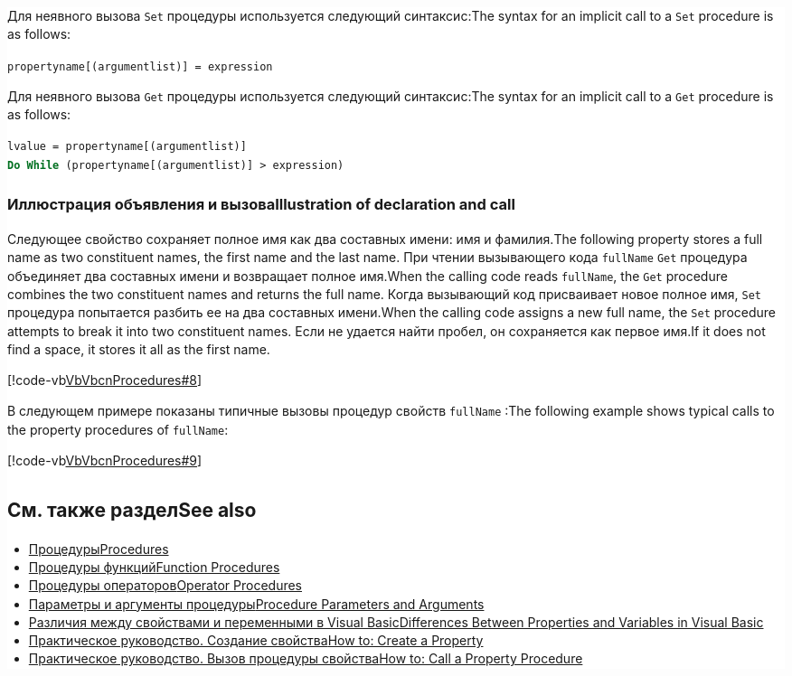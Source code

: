 <span data-ttu-id="a4d73-148">Для неявного вызова `Set` процедуры используется следующий синтаксис:</span><span class="sxs-lookup"><span data-stu-id="a4d73-148">The syntax for an implicit call to a `Set` procedure is as follows:</span></span>

```vb
propertyname[(argumentlist)] = expression
```

<span data-ttu-id="a4d73-149">Для неявного вызова `Get` процедуры используется следующий синтаксис:</span><span class="sxs-lookup"><span data-stu-id="a4d73-149">The syntax for an implicit call to a `Get` procedure is as follows:</span></span>

```vb
lvalue = propertyname[(argumentlist)]
Do While (propertyname[(argumentlist)] > expression)
```

### <a name="illustration-of-declaration-and-call"></a><span data-ttu-id="a4d73-150">Иллюстрация объявления и вызова</span><span class="sxs-lookup"><span data-stu-id="a4d73-150">Illustration of declaration and call</span></span>

<span data-ttu-id="a4d73-151">Следующее свойство сохраняет полное имя как два составных имени: имя и фамилия.</span><span class="sxs-lookup"><span data-stu-id="a4d73-151">The following property stores a full name as two constituent names, the first name and the last name.</span></span> <span data-ttu-id="a4d73-152">При чтении вызывающего кода `fullName` `Get` процедура объединяет два составных имени и возвращает полное имя.</span><span class="sxs-lookup"><span data-stu-id="a4d73-152">When the calling code reads `fullName`, the `Get` procedure combines the two constituent names and returns the full name.</span></span> <span data-ttu-id="a4d73-153">Когда вызывающий код присваивает новое полное имя, `Set` процедура попытается разбить ее на два составных имени.</span><span class="sxs-lookup"><span data-stu-id="a4d73-153">When the calling code assigns a new full name, the `Set` procedure attempts to break it into two constituent names.</span></span> <span data-ttu-id="a4d73-154">Если не удается найти пробел, он сохраняется как первое имя.</span><span class="sxs-lookup"><span data-stu-id="a4d73-154">If it does not find a space, it stores it all as the first name.</span></span>

[!code-vb[VbVbcnProcedures#8](~/samples/snippets/visualbasic/VS_Snippets_VBCSharp/VbVbcnProcedures/VB/Class1.vb#8)]

<span data-ttu-id="a4d73-155">В следующем примере показаны типичные вызовы процедур свойств `fullName` :</span><span class="sxs-lookup"><span data-stu-id="a4d73-155">The following example shows typical calls to the property procedures of `fullName`:</span></span>

[!code-vb[VbVbcnProcedures#9](~/samples/snippets/visualbasic/VS_Snippets_VBCSharp/VbVbcnProcedures/VB/Class1.vb#9)]

## <a name="see-also"></a><span data-ttu-id="a4d73-156">См. также раздел</span><span class="sxs-lookup"><span data-stu-id="a4d73-156">See also</span></span>

- [<span data-ttu-id="a4d73-157">Процедуры</span><span class="sxs-lookup"><span data-stu-id="a4d73-157">Procedures</span></span>](index.md)
- [<span data-ttu-id="a4d73-158">Процедуры функций</span><span class="sxs-lookup"><span data-stu-id="a4d73-158">Function Procedures</span></span>](function-procedures.md)
- [<span data-ttu-id="a4d73-159">Процедуры операторов</span><span class="sxs-lookup"><span data-stu-id="a4d73-159">Operator Procedures</span></span>](operator-procedures.md)
- [<span data-ttu-id="a4d73-160">Параметры и аргументы процедуры</span><span class="sxs-lookup"><span data-stu-id="a4d73-160">Procedure Parameters and Arguments</span></span>](procedure-parameters-and-arguments.md)
- [<span data-ttu-id="a4d73-161">Различия между свойствами и переменными в Visual Basic</span><span class="sxs-lookup"><span data-stu-id="a4d73-161">Differences Between Properties and Variables in Visual Basic</span></span>](differences-between-properties-and-variables.md)
- [<span data-ttu-id="a4d73-162">Практическое руководство. Создание свойства</span><span class="sxs-lookup"><span data-stu-id="a4d73-162">How to: Create a Property</span></span>](how-to-create-a-property.md)
- [<span data-ttu-id="a4d73-163">Практическое руководство. Вызов процедуры свойства</span><span class="sxs-lookup"><span data-stu-id="a4d73-163">How to: Call a Property Procedure</span></span>](how-to-call-a-property-procedure.md)